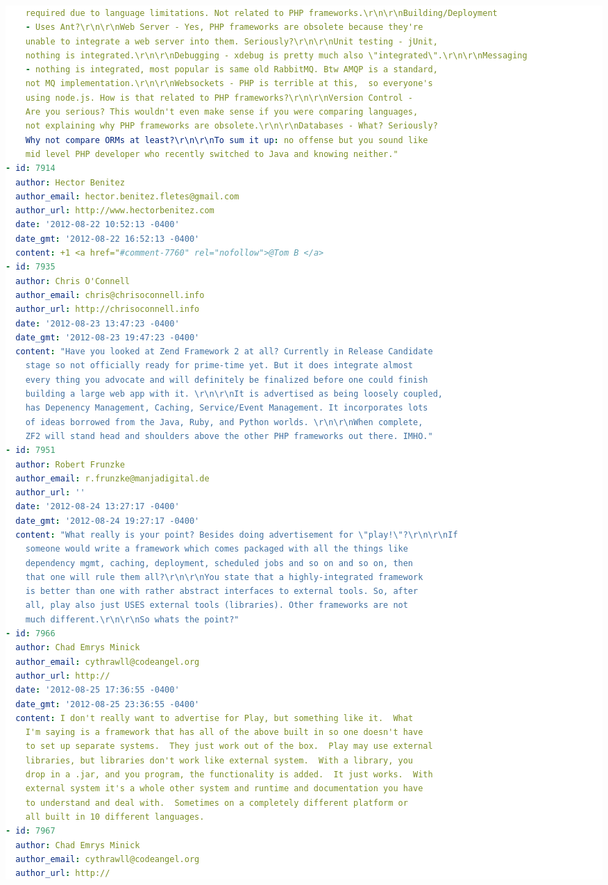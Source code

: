 ```yaml
    required due to language limitations. Not related to PHP frameworks.\r\n\r\nBuilding/Deployment
    - Uses Ant?\r\n\r\nWeb Server - Yes, PHP frameworks are obsolete because they're
    unable to integrate a web server into them. Seriously?\r\n\r\nUnit testing - jUnit,
    nothing is integrated.\r\n\r\nDebugging - xdebug is pretty much also \"integrated\".\r\n\r\nMessaging
    - nothing is integrated, most popular is same old RabbitMQ. Btw AMQP is a standard,
    not MQ implementation.\r\n\r\nWebsockets - PHP is terrible at this,  so everyone's
    using node.js. How is that related to PHP frameworks?\r\n\r\nVersion Control -
    Are you serious? This wouldn't even make sense if you were comparing languages,
    not explaining why PHP frameworks are obsolete.\r\n\r\nDatabases - What? Seriously?
    Why not compare ORMs at least?\r\n\r\nTo sum it up: no offense but you sound like
    mid level PHP developer who recently switched to Java and knowing neither."
- id: 7914
  author: Hector Benitez
  author_email: hector.benitez.fletes@gmail.com
  author_url: http://www.hectorbenitez.com
  date: '2012-08-22 10:52:13 -0400'
  date_gmt: '2012-08-22 16:52:13 -0400'
  content: +1 <a href="#comment-7760" rel="nofollow">@Tom B </a>
- id: 7935
  author: Chris O'Connell
  author_email: chris@chrisoconnell.info
  author_url: http://chrisoconnell.info
  date: '2012-08-23 13:47:23 -0400'
  date_gmt: '2012-08-23 19:47:23 -0400'
  content: "Have you looked at Zend Framework 2 at all? Currently in Release Candidate
    stage so not officially ready for prime-time yet. But it does integrate almost
    every thing you advocate and will definitely be finalized before one could finish
    building a large web app with it. \r\n\r\nIt is advertised as being loosely coupled,
    has Depenency Management, Caching, Service/Event Management. It incorporates lots
    of ideas borrowed from the Java, Ruby, and Python worlds. \r\n\r\nWhen complete,
    ZF2 will stand head and shoulders above the other PHP frameworks out there. IMHO."
- id: 7951
  author: Robert Frunzke
  author_email: r.frunzke@manjadigital.de
  author_url: ''
  date: '2012-08-24 13:27:17 -0400'
  date_gmt: '2012-08-24 19:27:17 -0400'
  content: "What really is your point? Besides doing advertisement for \"play!\"?\r\n\r\nIf
    someone would write a framework which comes packaged with all the things like
    dependency mgmt, caching, deployment, scheduled jobs and so on and so on, then
    that one will rule them all?\r\n\r\nYou state that a highly-integrated framework
    is better than one with rather abstract interfaces to external tools. So, after
    all, play also just USES external tools (libraries). Other frameworks are not
    much different.\r\n\r\nSo whats the point?"
- id: 7966
  author: Chad Emrys Minick
  author_email: cythrawll@codeangel.org
  author_url: http://
  date: '2012-08-25 17:36:55 -0400'
  date_gmt: '2012-08-25 23:36:55 -0400'
  content: I don't really want to advertise for Play, but something like it.  What
    I'm saying is a framework that has all of the above built in so one doesn't have
    to set up separate systems.  They just work out of the box.  Play may use external
    libraries, but libraries don't work like external system.  With a library, you
    drop in a .jar, and you program, the functionality is added.  It just works.  With
    external system it's a whole other system and runtime and documentation you have
    to understand and deal with.  Sometimes on a completely different platform or
    all built in 10 different languages.
- id: 7967
  author: Chad Emrys Minick
  author_email: cythrawll@codeangel.org
  author_url: http://
```